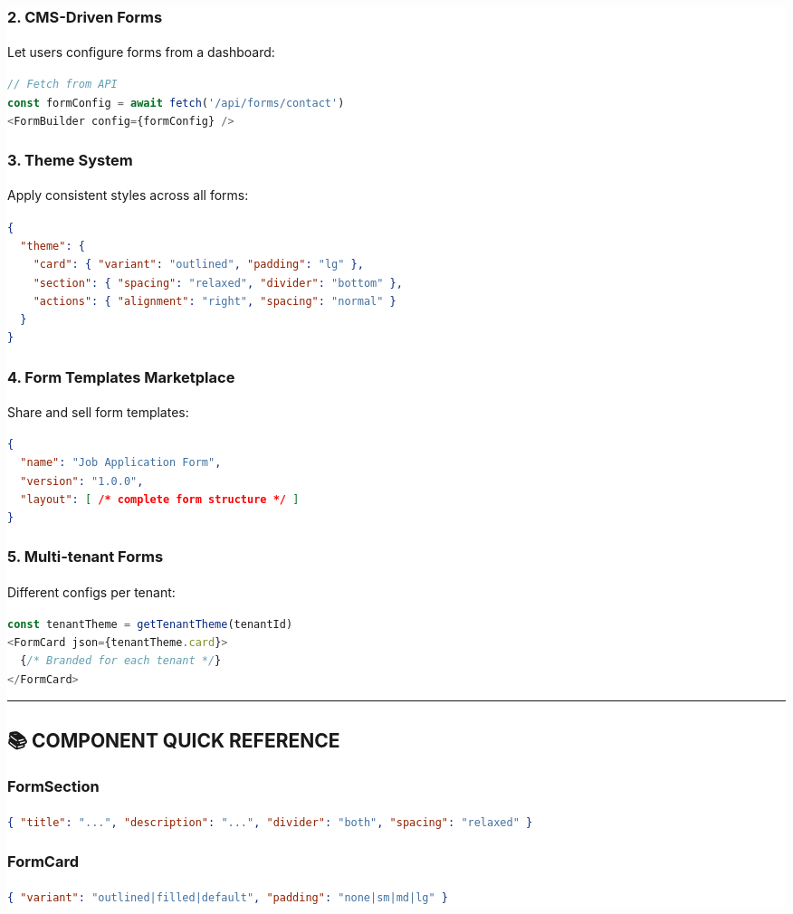 ### 2. CMS-Driven Forms
Let users configure forms from a dashboard:

```typescript
// Fetch from API
const formConfig = await fetch('/api/forms/contact')
<FormBuilder config={formConfig} />
```

### 3. Theme System
Apply consistent styles across all forms:

```json
{
  "theme": {
    "card": { "variant": "outlined", "padding": "lg" },
    "section": { "spacing": "relaxed", "divider": "bottom" },
    "actions": { "alignment": "right", "spacing": "normal" }
  }
}
```

### 4. Form Templates Marketplace
Share and sell form templates:

```json
{
  "name": "Job Application Form",
  "version": "1.0.0",
  "layout": [ /* complete form structure */ ]
}
```

### 5. Multi-tenant Forms
Different configs per tenant:

```typescript
const tenantTheme = getTenantTheme(tenantId)
<FormCard json={tenantTheme.card}>
  {/* Branded for each tenant */}
</FormCard>
```

---

## 📚 COMPONENT QUICK REFERENCE

### FormSection
```json
{ "title": "...", "description": "...", "divider": "both", "spacing": "relaxed" }
```

### FormCard
```json
{ "variant": "outlined|filled|default", "padding": "none|sm|md|lg" }
```
